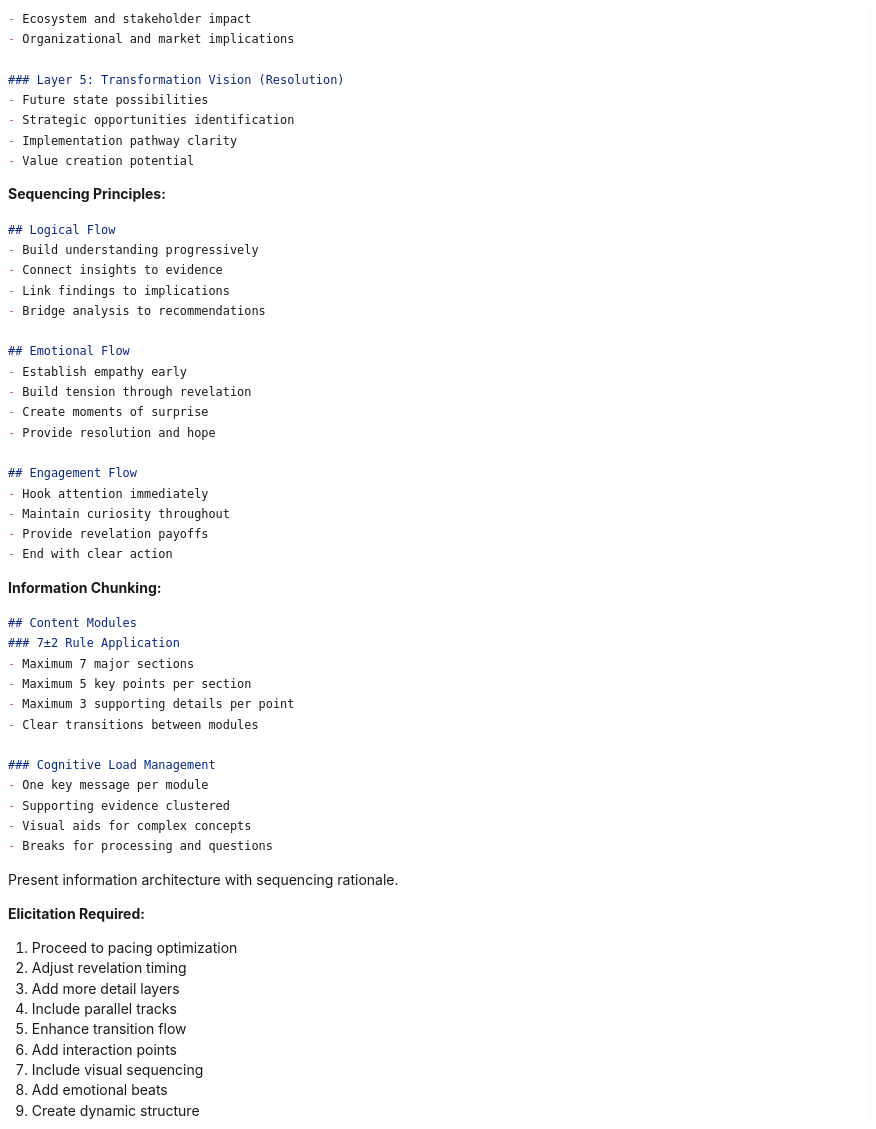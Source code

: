 ```markdown
- Ecosystem and stakeholder impact
- Organizational and market implications

### Layer 5: Transformation Vision (Resolution)
- Future state possibilities
- Strategic opportunities identification
- Implementation pathway clarity
- Value creation potential
```

**Sequencing Principles:**
```markdown
## Logical Flow
- Build understanding progressively
- Connect insights to evidence
- Link findings to implications
- Bridge analysis to recommendations

## Emotional Flow
- Establish empathy early
- Build tension through revelation
- Create moments of surprise
- Provide resolution and hope

## Engagement Flow
- Hook attention immediately
- Maintain curiosity throughout
- Provide revelation payoffs
- End with clear action
```

**Information Chunking:**
```markdown
## Content Modules
### 7±2 Rule Application
- Maximum 7 major sections
- Maximum 5 key points per section
- Maximum 3 supporting details per point
- Clear transitions between modules

### Cognitive Load Management
- One key message per module
- Supporting evidence clustered
- Visual aids for complex concepts
- Breaks for processing and questions
```

Present information architecture with sequencing rationale.

**Elicitation Required:**
1. Proceed to pacing optimization
2. Adjust revelation timing
3. Add more detail layers
4. Include parallel tracks
5. Enhance transition flow
6. Add interaction points
7. Include visual sequencing
8. Add emotional beats
9. Create dynamic structure
